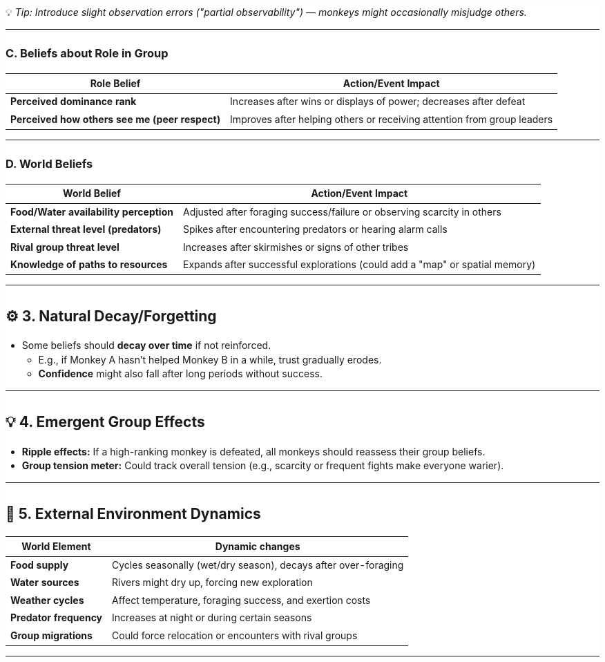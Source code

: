 💡 *Tip: Introduce slight observation errors ("partial observability") — monkeys might occasionally misjudge others.*

---

### C. Beliefs about Role in Group

| **Role Belief**                                    | **Action/Event Impact**                                                        |
|----------------------------------------------------|--------------------------------------------------------------------------------|
| **Perceived dominance rank**                       | Increases after wins or displays of power; decreases after defeat              |
| **Perceived how others see me (peer respect)**     | Improves after helping others or receiving attention from group leaders        |

---

### D. World Beliefs

| **World Belief**                                   | **Action/Event Impact**                                                        |
|----------------------------------------------------|--------------------------------------------------------------------------------|
| **Food/Water availability perception**             | Adjusted after foraging success/failure or observing scarcity in others        |
| **External threat level (predators)**              | Spikes after encountering predators or hearing alarm calls                     |
| **Rival group threat level**                       | Increases after skirmishes or signs of other tribes                           |
| **Knowledge of paths to resources**                | Expands after successful explorations (could add a "map" or spatial memory)    |

---

## ⚙️ 3. Natural Decay/Forgetting
- Some beliefs should **decay over time** if not reinforced.
  - E.g., if Monkey A hasn’t helped Monkey B in a while, trust gradually erodes.
  - **Confidence** might also fall after long periods without success.

---

## 💡 4. Emergent Group Effects
- **Ripple effects:** If a high-ranking monkey is defeated, all monkeys should reassess their group beliefs.
- **Group tension meter:** Could track overall tension (e.g., scarcity or frequent fights make everyone warier).

---

## 🔄 5. External Environment Dynamics

| **World Element**     | **Dynamic changes**                                              |
|-----------------------|------------------------------------------------------------------|
| **Food supply**       | Cycles seasonally (wet/dry season), decays after over-foraging   |
| **Water sources**     | Rivers might dry up, forcing new exploration                     |
| **Weather cycles**    | Affect temperature, foraging success, and exertion costs         |
| **Predator frequency**| Increases at night or during certain seasons                     |
| **Group migrations**  | Could force relocation or encounters with rival groups           |

---